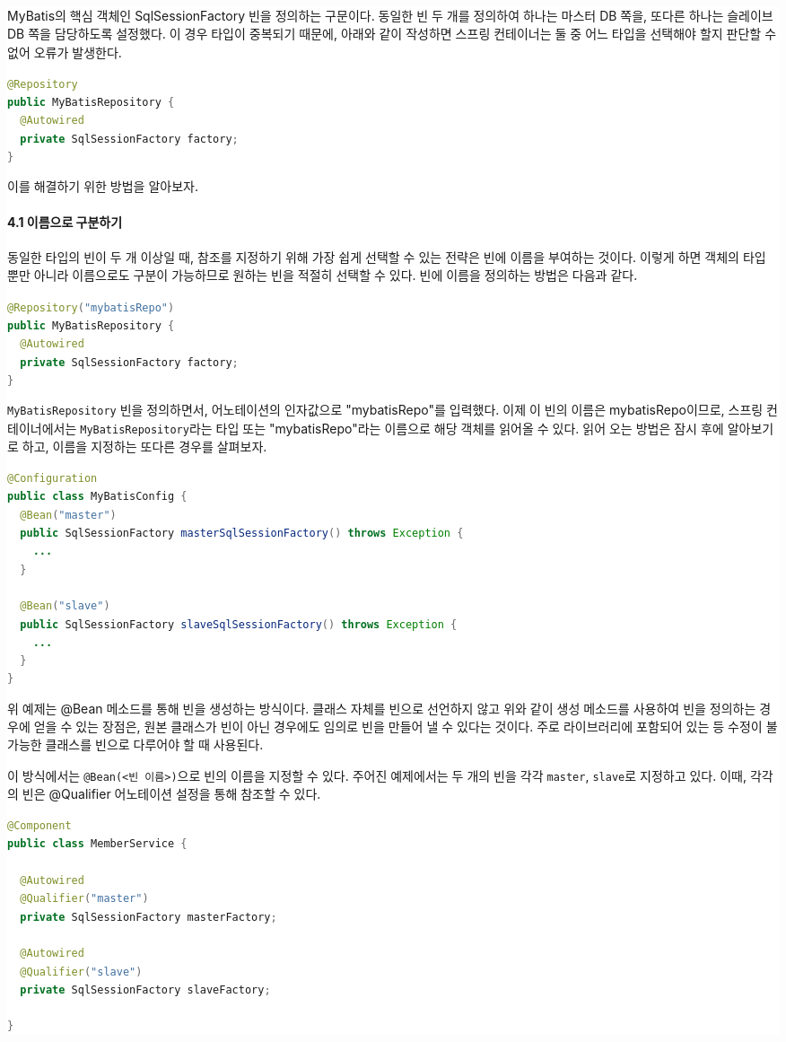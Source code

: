 MyBatis의 핵심 객체인 SqlSessionFactory 빈을 정의하는 구문이다. 동일한 빈 두 개를 정의하여 하나는 마스터 DB 쪽을, 또다른 하나는 슬레이브 DB 쪽을 담당하도록 설정했다. 이 경우 타입이 중복되기 때문에, 아래와 같이 작성하면 스프링 컨테이너는 둘 중 어느 타입을 선택해야 할지 판단할 수 없어 오류가 발생한다.

```java
@Repository 
public MyBatisRepository {
  @Autowired 
  private SqlSessionFactory factory; 
}
```

이를 해결하기 위한 방법을 알아보자.

#### 4.1 이름으로 구분하기

동일한 타입의 빈이 두 개 이상일 때, 참조를 지정하기 위해 가장 쉽게 선택할 수 있는 전략은 빈에 이름을 부여하는 것이다. 이렇게 하면 객체의 타입 뿐만 아니라 이름으로도 구분이 가능하므로 원하는 빈을 적절히 선택할 수 있다. 빈에 이름을 정의하는 방법은 다음과 같다.

```java
@Repository("mybatisRepo")
public MyBatisRepository {
  @Autowired 
  private SqlSessionFactory factory; 
}
```

`MyBatisRepository` 빈을 정의하면서, 어노테이션의 인자값으로 "mybatisRepo"를 입력했다. 이제 이 빈의 이름은 mybatisRepo이므로, 스프링 컨테이너에서는 `MyBatisRepository`라는 타입 또는 "mybatisRepo"라는 이름으로 해당 객체를 읽어올 수 있다. 읽어 오는 방법은 잠시 후에 알아보기로 하고, 이름을 지정하는 또다른 경우를 살펴보자.

```java
@Configuration 
public class MyBatisConfig {
  @Bean("master") 
  public SqlSessionFactory masterSqlSessionFactory() throws Exception {
    ...
  }

  @Bean("slave") 
  public SqlSessionFactory slaveSqlSessionFactory() throws Exception {
    ...
  }
}
```

위 예제는 @Bean 메소드를 통해 빈을 생성하는 방식이다. 클래스 자체를 빈으로 선언하지 않고 위와 같이 생성 메소드를 사용하여 빈을 정의하는 경우에 얻을 수 있는 장점은, 원본 클래스가 빈이 아닌 경우에도 임의로 빈을 만들어 낼 수 있다는 것이다. 주로 라이브러리에 포함되어 있는 등 수정이 불가능한 클래스를 빈으로 다루어야 할 때 사용된다.

이 방식에서는 `@Bean(<빈 이름>)`으로 빈의 이름을 지정할 수 있다. 주어진 예제에서는 두 개의 빈을 각각 `master`, `slave`로 지정하고 있다. 이때, 각각의 빈은 @Qualifier 어노테이션 설정을 통해 참조할 수 있다.

```java
@Component
public class MemberService {
  
  @Autowired
  @Qualifier("master")
  private SqlSessionFactory masterFactory; 

  @Autowired
  @Qualifier("slave")
  private SqlSessionFactory slaveFactory; 

}
```
